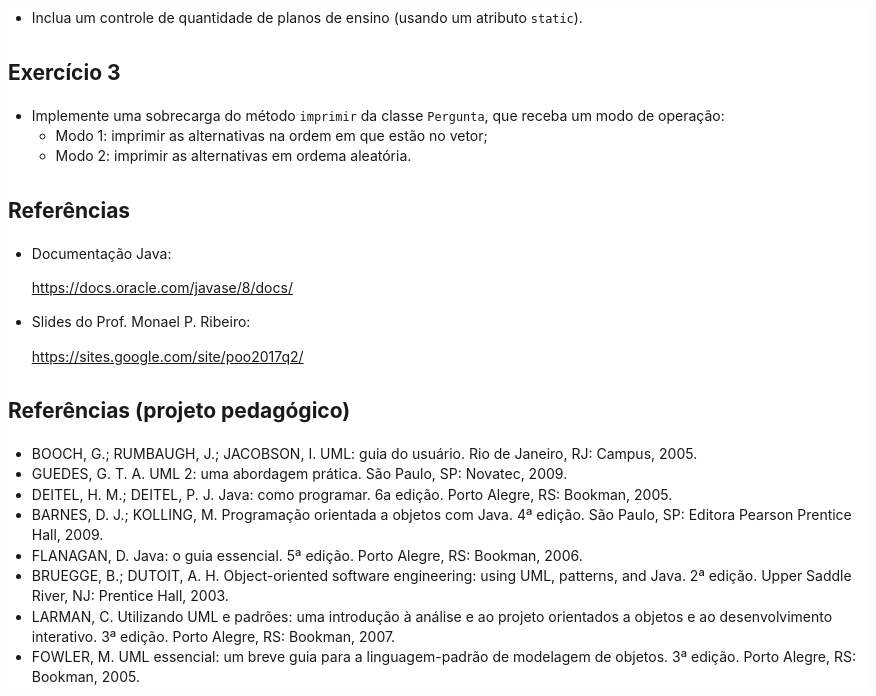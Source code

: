 - Inclua um controle de quantidade de planos de ensino (usando
  um atributo `static`).

## Exercício 3

- Implemente uma sobrecarga do método `imprimir` da classe
  `Pergunta`, que receba um modo de operação:
  - Modo 1: imprimir as alternativas na ordem em que estão
    no vetor;
  - Modo 2: imprimir as alternativas em ordema aleatória.

## Referências

- Documentação Java:

  https://docs.oracle.com/javase/8/docs/
- Slides do Prof. Monael P. Ribeiro:

  https://sites.google.com/site/poo2017q2/

## Referências (projeto pedagógico)

- BOOCH, G.; RUMBAUGH, J.; JACOBSON, I.
  UML: guia do usuário. Rio de Janeiro, RJ:
  Campus, 2005.
- GUEDES, G. T. A. UML 2: uma abordagem
  prática. São Paulo, SP: Novatec, 2009.
- DEITEL, H. M.; DEITEL, P. J. Java: como
  programar. 6a edição. Porto Alegre, RS:
  Bookman, 2005.
- BARNES, D. J.; KOLLING, M. Programação
  orientada a objetos com Java. 4ª edição. São
  Paulo, SP: Editora Pearson Prentice Hall, 2009.
- FLANAGAN, D. Java: o guia essencial. 5ª edição.
  Porto Alegre, RS: Bookman, 2006.
- BRUEGGE, B.; DUTOIT, A. H. Object-oriented
  software engineering: using UML, patterns, and
  Java. 2ª edição. Upper Saddle River, NJ: Prentice
  Hall, 2003.
- LARMAN, C. Utilizando UML e padrões: uma
  introdução à análise e ao projeto orientados a
  objetos e ao desenvolvimento interativo. 3ª
  edição. Porto Alegre, RS: Bookman, 2007.
- FOWLER, M. UML essencial: um breve guia para a
  linguagem-padrão de modelagem de objetos. 3ª
  edição. Porto Alegre, RS: Bookman, 2005.